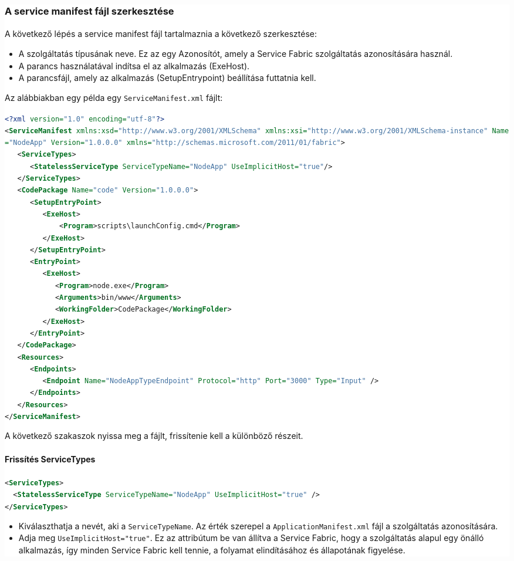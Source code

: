 ### <a name="edit-the-service-manifest-file"></a>A service manifest fájl szerkesztése
A következő lépés a service manifest fájl tartalmaznia a következő szerkesztése:

* A szolgáltatás típusának neve. Ez az egy Azonosítót, amely a Service Fabric szolgáltatás azonosítására használ.
* A parancs használatával indítsa el az alkalmazás (ExeHost).
* A parancsfájl, amely az alkalmazás (SetupEntrypoint) beállítása futtatnia kell.

Az alábbiakban egy példa egy `ServiceManifest.xml` fájlt:

```xml
<?xml version="1.0" encoding="utf-8"?>
<ServiceManifest xmlns:xsd="http://www.w3.org/2001/XMLSchema" xmlns:xsi="http://www.w3.org/2001/XMLSchema-instance" Name="NodeApp" Version="1.0.0.0" xmlns="http://schemas.microsoft.com/2011/01/fabric">
   <ServiceTypes>
      <StatelessServiceType ServiceTypeName="NodeApp" UseImplicitHost="true"/>
   </ServiceTypes>
   <CodePackage Name="code" Version="1.0.0.0">
      <SetupEntryPoint>
         <ExeHost>
             <Program>scripts\launchConfig.cmd</Program>
         </ExeHost>
      </SetupEntryPoint>
      <EntryPoint>
         <ExeHost>
            <Program>node.exe</Program>
            <Arguments>bin/www</Arguments>
            <WorkingFolder>CodePackage</WorkingFolder>
         </ExeHost>
      </EntryPoint>
   </CodePackage>
   <Resources>
      <Endpoints>
         <Endpoint Name="NodeAppTypeEndpoint" Protocol="http" Port="3000" Type="Input" />
      </Endpoints>
   </Resources>
</ServiceManifest>
```

A következő szakaszok nyissa meg a fájlt, frissítenie kell a különböző részeit.

#### <a name="update-servicetypes"></a>Frissítés ServiceTypes
```xml
<ServiceTypes>
  <StatelessServiceType ServiceTypeName="NodeApp" UseImplicitHost="true" />
</ServiceTypes>
```

* Kiválaszthatja a nevét, aki a `ServiceTypeName`. Az érték szerepel a `ApplicationManifest.xml` fájl a szolgáltatás azonosítására.
* Adja meg `UseImplicitHost="true"`. Ez az attribútum be van állítva a Service Fabric, hogy a szolgáltatás alapul egy önálló alkalmazás, így minden Service Fabric kell tennie, a folyamat elindításához és állapotának figyelése.
